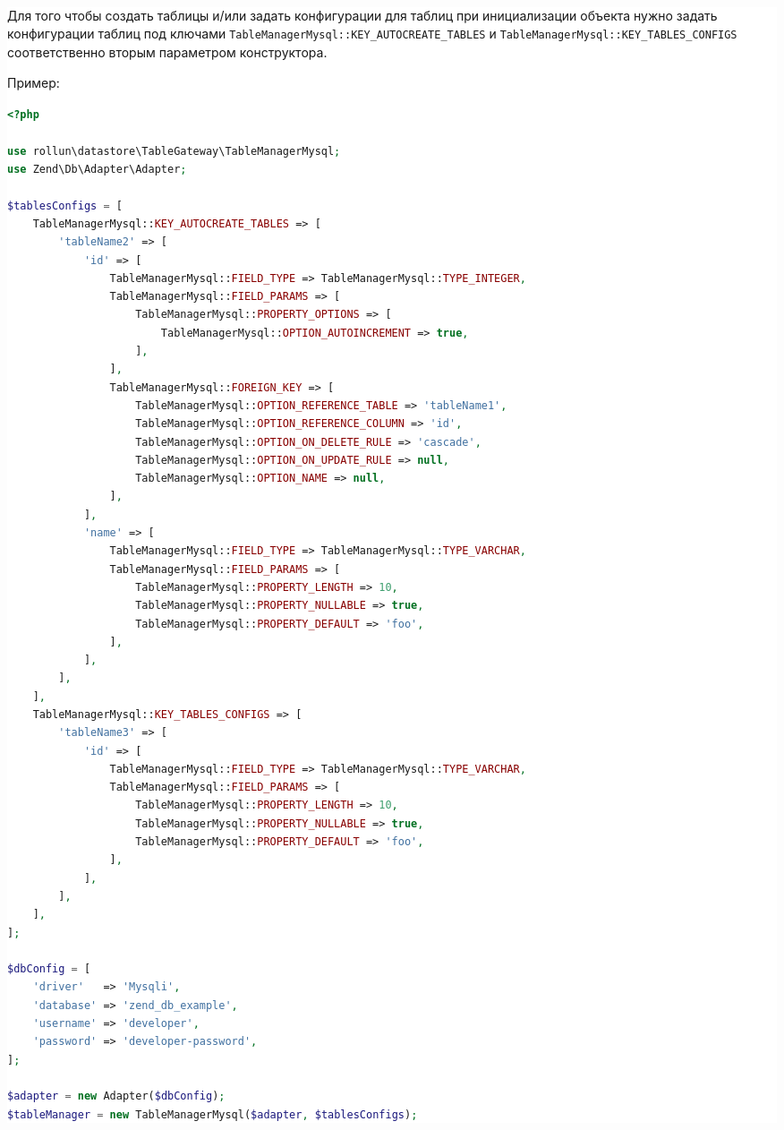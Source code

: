 Для того чтобы создать таблицы и/или задать конфигурации для таблиц при инициализации объекта нужно задать 
конфигурации таблиц под ключами `TableManagerMysql::KEY_AUTOCREATE_TABLES` и `TableManagerMysql::KEY_TABLES_CONFIGS` 
соответственно вторым параметром конструктора.

Пример:

```php
<?php

use rollun\datastore\TableGateway\TableManagerMysql;
use Zend\Db\Adapter\Adapter;

$tablesConfigs = [
    TableManagerMysql::KEY_AUTOCREATE_TABLES => [
        'tableName2' => [
            'id' => [
                TableManagerMysql::FIELD_TYPE => TableManagerMysql::TYPE_INTEGER,
                TableManagerMysql::FIELD_PARAMS => [
                    TableManagerMysql::PROPERTY_OPTIONS => [
                        TableManagerMysql::OPTION_AUTOINCREMENT => true,
                    ],
                ],
                TableManagerMysql::FOREIGN_KEY => [
                    TableManagerMysql::OPTION_REFERENCE_TABLE => 'tableName1',
                    TableManagerMysql::OPTION_REFERENCE_COLUMN => 'id',
                    TableManagerMysql::OPTION_ON_DELETE_RULE => 'cascade',
                    TableManagerMysql::OPTION_ON_UPDATE_RULE => null,
                    TableManagerMysql::OPTION_NAME => null,
                ],
            ],
            'name' => [
                TableManagerMysql::FIELD_TYPE => TableManagerMysql::TYPE_VARCHAR,
                TableManagerMysql::FIELD_PARAMS => [
                    TableManagerMysql::PROPERTY_LENGTH => 10,
                    TableManagerMysql::PROPERTY_NULLABLE => true,
                    TableManagerMysql::PROPERTY_DEFAULT => 'foo',
                ],
            ],
        ],
    ],
    TableManagerMysql::KEY_TABLES_CONFIGS => [
        'tableName3' => [
            'id' => [
                TableManagerMysql::FIELD_TYPE => TableManagerMysql::TYPE_VARCHAR,
                TableManagerMysql::FIELD_PARAMS => [
                    TableManagerMysql::PROPERTY_LENGTH => 10,
                    TableManagerMysql::PROPERTY_NULLABLE => true,
                    TableManagerMysql::PROPERTY_DEFAULT => 'foo',
                ],
            ],
        ],
    ],
];

$dbConfig = [
    'driver'   => 'Mysqli',
    'database' => 'zend_db_example',
    'username' => 'developer',
    'password' => 'developer-password',
];

$adapter = new Adapter($dbConfig);
$tableManager = new TableManagerMysql($adapter, $tablesConfigs);
```